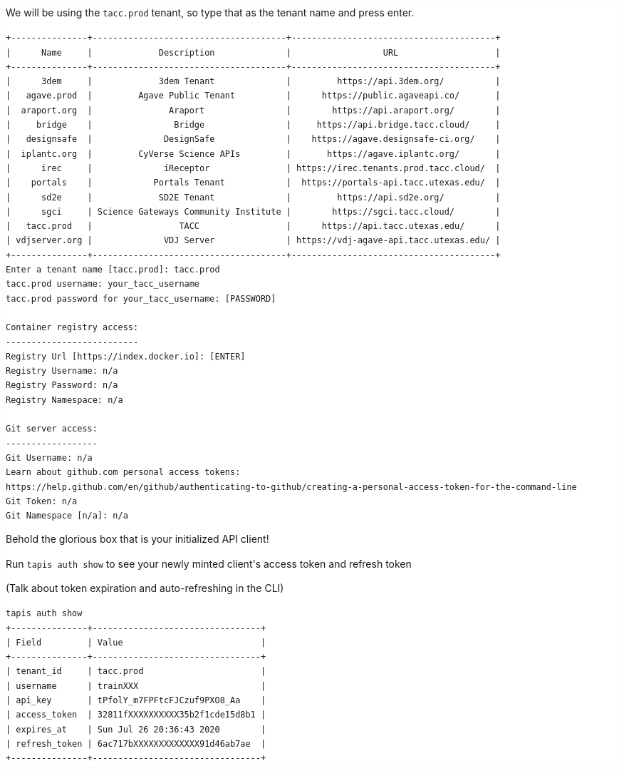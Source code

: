 We will be using the `tacc.prod` tenant, so type that as the tenant name and press enter. 

```
+---------------+--------------------------------------+----------------------------------------+
|      Name     |             Description              |                  URL                   |
+---------------+--------------------------------------+----------------------------------------+
|      3dem     |             3dem Tenant              |         https://api.3dem.org/          |
|   agave.prod  |         Agave Public Tenant          |      https://public.agaveapi.co/       |
|  araport.org  |               Araport                |        https://api.araport.org/        |
|     bridge    |                Bridge                |     https://api.bridge.tacc.cloud/     |
|   designsafe  |              DesignSafe              |    https://agave.designsafe-ci.org/    |
|  iplantc.org  |         CyVerse Science APIs         |       https://agave.iplantc.org/       |
|      irec     |              iReceptor               | https://irec.tenants.prod.tacc.cloud/  |
|    portals    |            Portals Tenant            |  https://portals-api.tacc.utexas.edu/  |
|      sd2e     |             SD2E Tenant              |         https://api.sd2e.org/          |
|      sgci     | Science Gateways Community Institute |        https://sgci.tacc.cloud/        |
|   tacc.prod   |                 TACC                 |      https://api.tacc.utexas.edu/      |
| vdjserver.org |              VDJ Server              | https://vdj-agave-api.tacc.utexas.edu/ |
+---------------+--------------------------------------+----------------------------------------+
Enter a tenant name [tacc.prod]: tacc.prod
tacc.prod username: your_tacc_username
tacc.prod password for your_tacc_username: [PASSWORD]

Container registry access:
--------------------------
Registry Url [https://index.docker.io]: [ENTER]
Registry Username: n/a
Registry Password: n/a
Registry Namespace: n/a

Git server access:
------------------
Git Username: n/a
Learn about github.com personal access tokens:
https://help.github.com/en/github/authenticating-to-github/creating-a-personal-access-token-for-the-command-line
Git Token: n/a
Git Namespace [n/a]: n/a

```

Behold the glorious box that is your initialized API client!

Run ```tapis auth show``` to see your newly minted client's access token and refresh token

(Talk about token expiration and auto-refreshing in the CLI)

```
tapis auth show
+---------------+---------------------------------+
| Field         | Value                           |
+---------------+---------------------------------+
| tenant_id     | tacc.prod                       |
| username      | trainXXX                        |
| api_key       | tPfolY_m7FPFtcFJCzuf9PXO8_Aa    |
| access_token  | 32811fXXXXXXXXXX35b2f1cde15d8b1 |
| expires_at    | Sun Jul 26 20:36:43 2020        |
| refresh_token | 6ac717bXXXXXXXXXXXXX91d46ab7ae  |
+---------------+---------------------------------+
```
